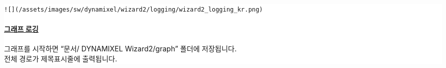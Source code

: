     ![](/assets/images/sw/dynamixel/wizard2/logging/wizard2_logging_kr.png)

#### [그래프 로깅](#그래프-로깅)

그래프를 시작하면 “문서/ DYNAMIXEL Wizard2/graph” 폴더에 저장됩니다.  
전체 경로가 제목표시줄에 출력됩니다.  
